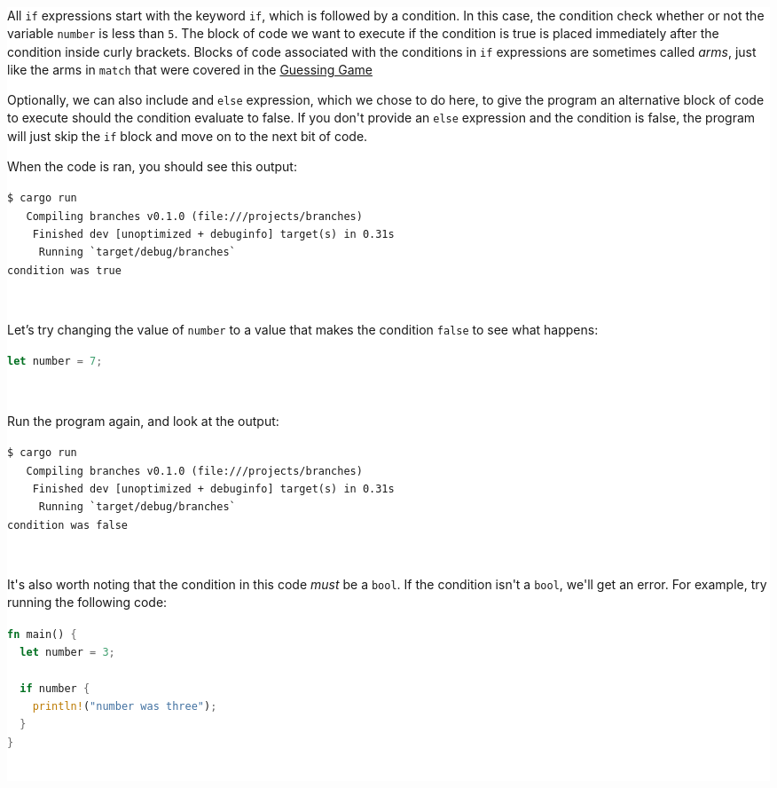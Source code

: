 All `if` expressions start with the keyword `if`, which is followed by a condition. In this case, the condition check whether or not the variable `number` is less than `5`. The block of code we want to execute if the condition is true is placed immediately after the condition inside curly brackets. Blocks of code associated with the conditions in `if` expressions are sometimes called *arms*, just like the arms in `match` that were covered in the [Guessing Game](https://github.com/justisGipson/rs_guessing_game)

Optionally, we can also include and `else` expression, which we chose to do here, to give the program an alternative block of code to execute should the condition evaluate to false. If you don't provide an `else` expression and the condition is false, the program will just skip the `if` block and move on to the next bit of code.

When the code is ran, you should see this output:
<br>

```console
$ cargo run
   Compiling branches v0.1.0 (file:///projects/branches)
    Finished dev [unoptimized + debuginfo] target(s) in 0.31s
     Running `target/debug/branches`
condition was true
```
<br>

Let’s try changing the value of `number` to a value that makes the condition `false` to see what happens:
<br>

```rust
let number = 7;
```
<br>

Run the program again, and look at the output:
<br>

```console
$ cargo run
   Compiling branches v0.1.0 (file:///projects/branches)
    Finished dev [unoptimized + debuginfo] target(s) in 0.31s
     Running `target/debug/branches`
condition was false
```
<br>

It's also worth noting that the condition in this code *must* be a `bool`. If the condition isn't a `bool`, we'll get an error. For example, try running the following code:
<br>

```rust
fn main() {
  let number = 3;

  if number {
    println!("number was three");
  }
}
```
<br>
